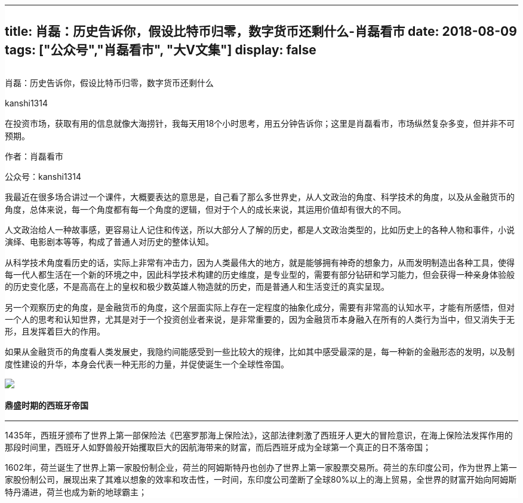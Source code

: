 
---
title:  肖磊：历史告诉你，假设比特币归零，数字货币还剩什么-肖磊看市
date: 2018-08-09
tags: ["公众号","肖磊看市", "大V文集"]
display: false
---


## 



肖磊：历史告诉你，假设比特币归零，数字货币还剩什么




kanshi1314




在投资市场，获取有用的信息就像大海捞针，我每天用18个小时思考，用五分钟告诉你；这里是肖磊看市，市场纵然复杂多变，但并非不可预期。


作者：肖磊看市

公众号：kanshi1314



我最近在很多场合讲过一个课件，大概要表达的意思是，自己看了那么多世界史，从人文政治的角度、科学技术的角度，以及从金融货币的角度，总体来说，每一个角度都有每一个角度的逻辑，但对于个人的成长来说，其运用价值却有很大的不同。



人文政治给人一种故事感，更容易让人记住和传送，所以大部分人了解的历史，都是人文政治类型的，比如历史上的各种人物和事件，小说演绎、电影剧本等等，构成了普通人对历史的整体认知。



从科学技术角度看历史的话，实际上非常有冲击力，因为人类最伟大的地方，就是能够拥有神奇的想象力，从而发明制造出各种工具，使得每一代人都生活在一个新的环境之中，因此科学技术构建的历史维度，是专业型的，需要有部分钻研和学习能力，但会获得一种亲身体验般的历史变化感，不是高高在上的皇权和极少数英雄人物造就的历史，而是普通人和生活变迁的真实呈现。



另一个观察历史的角度，是金融货币的角度，这个层面实际上存在一定程度的抽象化成分，需要有非常高的认知水平，才能有所感悟，但对一个人的思考和认知世界，尤其是对于一个投资创业者来说，是非常重要的，因为金融货币本身融入在所有的人类行为当中，但又消失于无形，且发挥着巨大的作用。



如果从金融货币的角度看人类发展史，我隐约间能感受到一些比较大的规律，比如其中感受最深的是，每一种新的金融形态的发明，以及制度性建设的升华，本身会代表一种无形的力量，并促使诞生一个全球性帝国。



<img class="" data-backh="329" data-backw="558" data-before-oversubscription-url="https://mmbiz.qpic.cn/mmbiz_jpg/rIYcHn0KrPQoDOibfAgJJryab0gMx0dd9LsbDx09ZzSt6sUT6aF44GdxNGUuuPA930xIwH43QR8czftxQTS9qaA/0?wx_fmt=jpeg" data-copyright="0" data-ratio="0.5902668759811617" data-s="300,640" src="https://mmbiz.qpic.cn/mmbiz_jpg/rIYcHn0KrPQoDOibfAgJJryab0gMx0dd9LsbDx09ZzSt6sUT6aF44GdxNGUuuPA930xIwH43QR8czftxQTS9qaA/640?wx_fmt=jpeg" data-type="jpeg" data-w="637" style="width: 100%;height: auto;"/>

**鼎盛时期的西班牙帝国**

****

1435年，西班牙颁布了世界上第一部保险法《巴塞罗那海上保险法》，这部法律刺激了西班牙人更大的冒险意识，在海上保险法发挥作用的那段时间里，西班牙人如野兽般开始攫取巨大的因航海带来的财富，而后西班牙成为全球第一个真正的日不落帝国；



1602年，荷兰诞生了世界上第一家股份制企业，荷兰的阿姆斯特丹也创办了世界上第一家股票交易所。荷兰的东印度公司，作为世界上第一家股份制公司，展现出来了其难以想象的效率和攻击性，一时间，东印度公司垄断了全球80%以上的海上贸易，全世界的财富开始向阿姆斯特丹涌进，荷兰也成为新的地球霸主；
